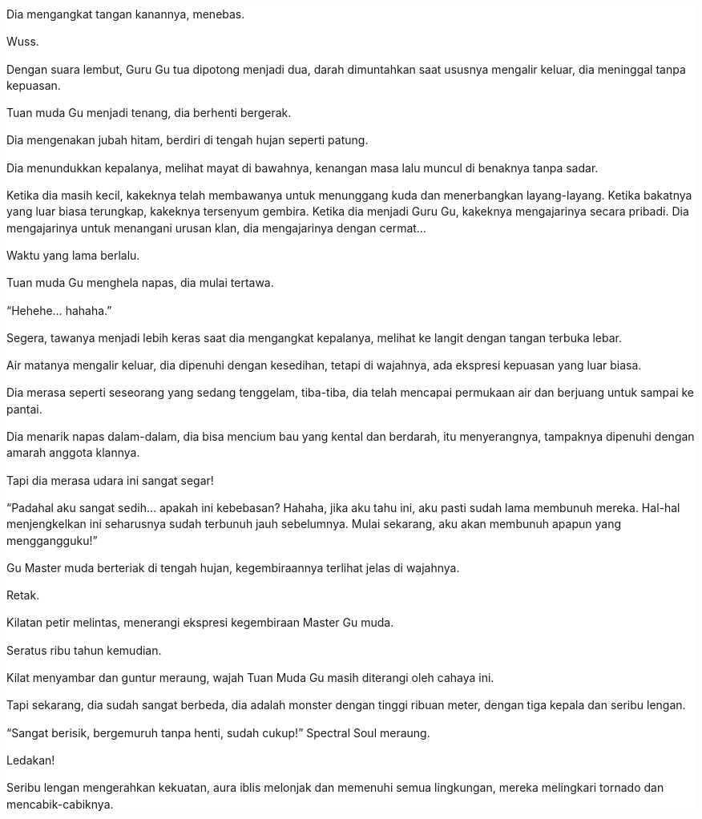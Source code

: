 Dia mengangkat tangan kanannya, menebas.

Wuss.

Dengan suara lembut, Guru Gu tua dipotong menjadi dua, darah dimuntahkan saat ususnya mengalir keluar, dia meninggal tanpa kepuasan.

Tuan muda Gu menjadi tenang, dia berhenti bergerak.

Dia mengenakan jubah hitam, berdiri di tengah hujan seperti patung.

Dia menundukkan kepalanya, melihat mayat di bawahnya, kenangan masa lalu muncul di benaknya tanpa sadar.

Ketika dia masih kecil, kakeknya telah membawanya untuk menunggang kuda dan menerbangkan layang-layang. Ketika bakatnya yang luar biasa terungkap, kakeknya tersenyum gembira. Ketika dia menjadi Guru Gu, kakeknya mengajarinya secara pribadi. Dia mengajarinya untuk menangani urusan klan, dia mengajarinya dengan cermat…

Waktu yang lama berlalu.

Tuan muda Gu menghela napas, dia mulai tertawa.

“Hehehe… hahaha.”

Segera, tawanya menjadi lebih keras saat dia mengangkat kepalanya, melihat ke langit dengan tangan terbuka lebar.

Air matanya mengalir keluar, dia dipenuhi dengan kesedihan, tetapi di wajahnya, ada ekspresi kepuasan yang luar biasa.

Dia merasa seperti seseorang yang sedang tenggelam, tiba-tiba, dia telah mencapai permukaan air dan berjuang untuk sampai ke pantai.

Dia menarik napas dalam-dalam, dia bisa mencium bau yang kental dan berdarah, itu menyerangnya, tampaknya dipenuhi dengan amarah anggota klannya.

Tapi dia merasa udara ini sangat segar!

“Padahal aku sangat sedih… apakah ini kebebasan? Hahaha, jika aku tahu ini, aku pasti sudah lama membunuh mereka. Hal-hal menjengkelkan ini seharusnya sudah terbunuh jauh sebelumnya. Mulai sekarang, aku akan membunuh apapun yang menggangguku!”

Gu Master muda berteriak di tengah hujan, kegembiraannya terlihat jelas di wajahnya.

Retak.

Kilatan petir melintas, menerangi ekspresi kegembiraan Master Gu muda.

Seratus ribu tahun kemudian.

Kilat menyambar dan guntur meraung, wajah Tuan Muda Gu masih diterangi oleh cahaya ini.

Tapi sekarang, dia sudah sangat berbeda, dia adalah monster dengan tinggi ribuan meter, dengan tiga kepala dan seribu lengan.

“Sangat berisik, bergemuruh tanpa henti, sudah cukup!” Spectral Soul meraung.

Ledakan!

Seribu lengan mengerahkan kekuatan, aura iblis melonjak dan memenuhi semua lingkungan, mereka melingkari tornado dan mencabik-cabiknya.
